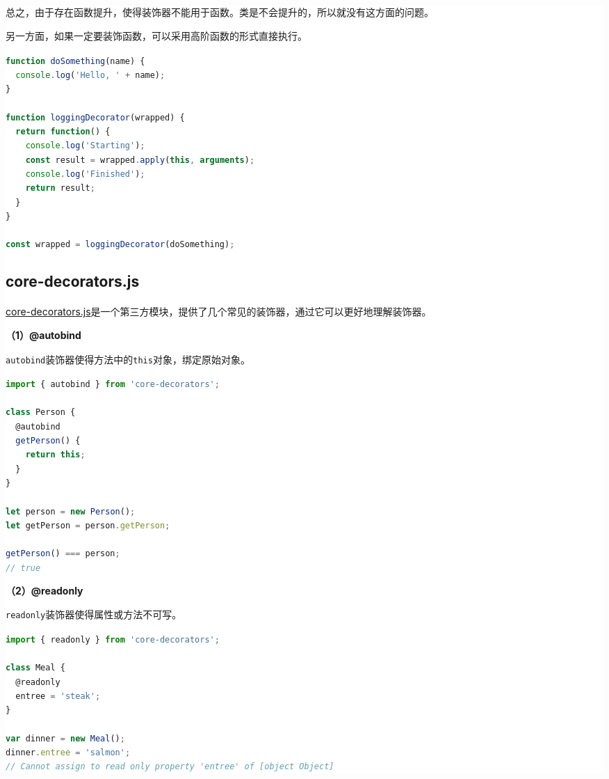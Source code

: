 总之，由于存在函数提升，使得装饰器不能用于函数。类是不会提升的，所以就没有这方面的问题。

另一方面，如果一定要装饰函数，可以采用高阶函数的形式直接执行。

```javascript
function doSomething(name) {
  console.log('Hello, ' + name);
}

function loggingDecorator(wrapped) {
  return function() {
    console.log('Starting');
    const result = wrapped.apply(this, arguments);
    console.log('Finished');
    return result;
  }
}

const wrapped = loggingDecorator(doSomething);
```

## core-decorators.js

[core-decorators.js](https://github.com/jayphelps/core-decorators.js)是一个第三方模块，提供了几个常见的装饰器，通过它可以更好地理解装饰器。

**（1）@autobind**

`autobind`装饰器使得方法中的`this`对象，绑定原始对象。

```javascript
import { autobind } from 'core-decorators';

class Person {
  @autobind
  getPerson() {
    return this;
  }
}

let person = new Person();
let getPerson = person.getPerson;

getPerson() === person;
// true
```

**（2）@readonly**

`readonly`装饰器使得属性或方法不可写。

```javascript
import { readonly } from 'core-decorators';

class Meal {
  @readonly
  entree = 'steak';
}

var dinner = new Meal();
dinner.entree = 'salmon';
// Cannot assign to read only property 'entree' of [object Object]
```

